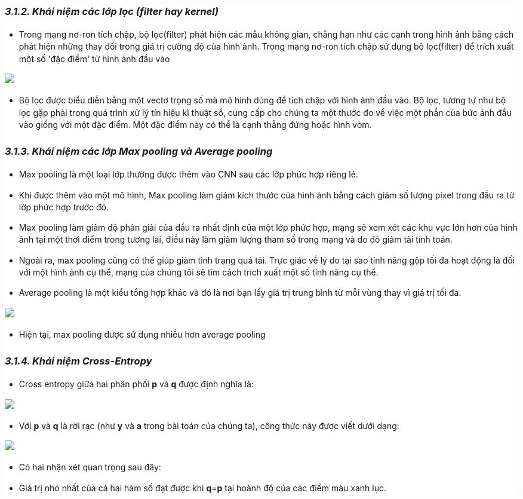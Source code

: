 ### *3.1.2. Khái niệm các lớp lọc (filter hay kernel)*

-   Trong mạng nơ-ron tích chập, bộ lọc(filter) phát hiện các mẫu không gian,
    chẳng hạn như các cạnh trong hình ảnh bằng cách phát hiện những thay đổi
    trong giá trị cường độ của hình ảnh. Trong mạng nơ-ron tích chập sử dụng bộ
    lọc(filter) để trích xuất một số 'đặc điểm' từ hình ảnh đầu vào

![](media/f8e33a8d04cc3400835f6bc087f96f31.png)

-   Bộ lọc được biểu diễn bằng một vectơ trọng số mà mô hình dùng để tích chập
    với hình ảnh đầu vào. Bộ lọc, tương tự như bộ lọc gặp phải trong quá trình
    xử lý tín hiệu kĩ thuật số, cung cấp cho chúng ta một thước đo về việc một
    phần của bức ảnh đầu vào giống với một đặc điểm. Một đặc điểm này có thể là
    cạnh thẳng đứng hoặc hình vòm.

### *3.1.3. Khái niệm các lớp Max pooling và Average pooling*

-   Max pooling là một loại lớp thường được thêm vào CNN sau các lớp phức hợp
    riêng lẻ.

-   Khi được thêm vào một mô hình, Max pooling làm giảm kích thước của hình ảnh
    bằng cách giảm số lượng pixel trong đầu ra từ lớp phức hợp trước đó.

-   Max pooling làm giảm độ phân giải của đầu ra nhất định của một lớp phức hợp,
    mạng sẽ xem xét các khu vực lớn hơn của hình ảnh tại một thời điểm trong
    tương lai, điều này làm giảm lượng tham số trong mạng và do đó giảm tải tính
    toán.

-   Ngoài ra, max pooling cũng có thể giúp giảm tình trạng quá tải. Trực giác về
    lý do tại sao tính năng gộp tối đa hoạt động là đối với một hình ảnh cụ thể,
    mạng của chúng tôi sẽ tìm cách trích xuất một số tính năng cụ thể.

-   Average pooling là một kiểu tổng hợp khác và đó là nơi bạn lấy giá trị trung
    bình từ mỗi vùng thay vì giá trị tối đa.

![](media/fff818830aef0d40580ebeab5b6b0e08.png)

-   Hiện tại, max pooling được sử dụng nhiều hơn average pooling

### *3.1.4. Khái niệm Cross-Entropy*

-   Cross entropy giữa hai phân phối **p** và **q** được định nghĩa là:

![](media/277c2a9c9aa2f6ea458989b7b7460b31.png)

-   Với **p** và **q** là rời rạc (như **y** và **a** trong bài toán của chúng
    ta), công thức này được viết dưới dạng:

![](media/f4d653d90161114f9245baffd0221a5f.png)

-   Có hai nhận xét quan trọng sau đây:

-   Giá trị nhỏ nhất của cả hai hàm số đạt được khi **q**=**p** tại hoành độ của
    các điểm màu xanh lục.
